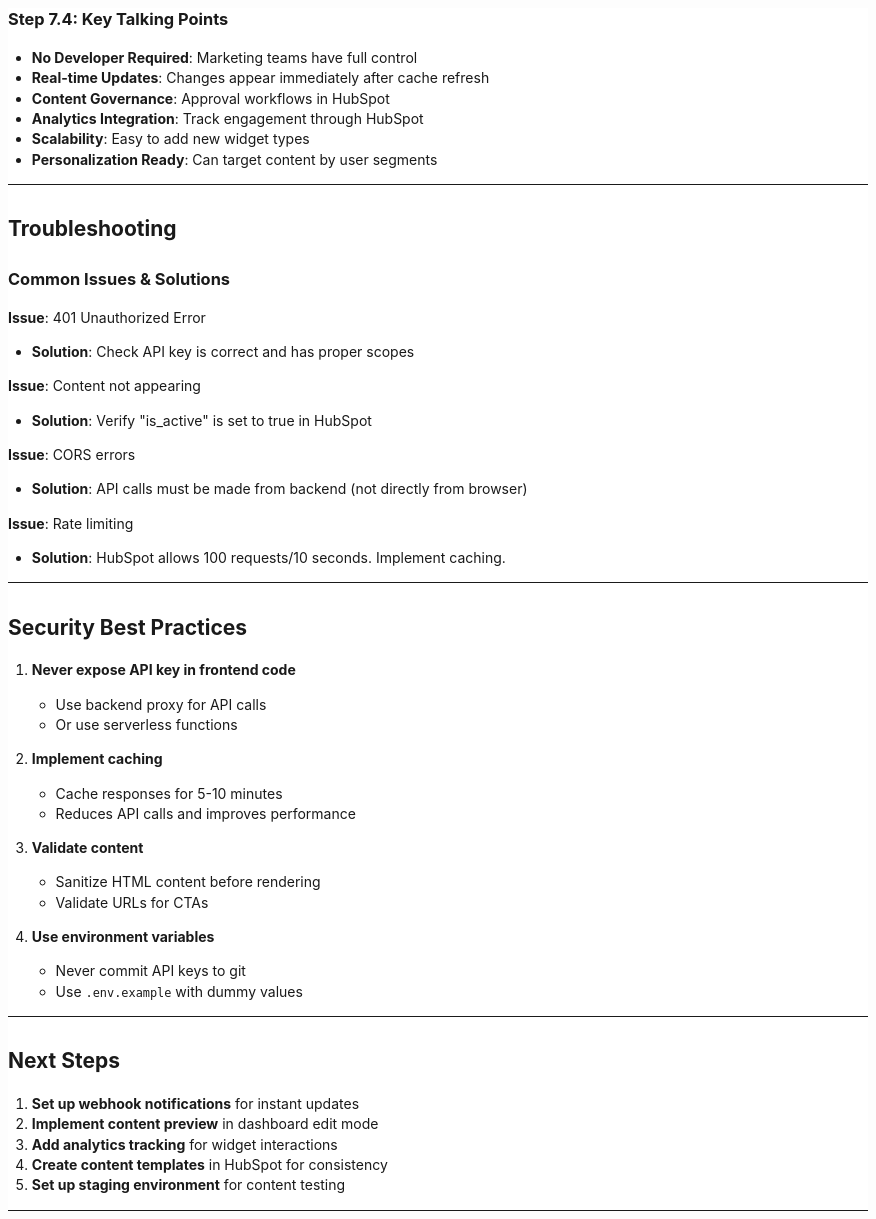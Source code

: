 ### Step 7.4: Key Talking Points

- **No Developer Required**: Marketing teams have full control
- **Real-time Updates**: Changes appear immediately after cache refresh
- **Content Governance**: Approval workflows in HubSpot
- **Analytics Integration**: Track engagement through HubSpot
- **Scalability**: Easy to add new widget types
- **Personalization Ready**: Can target content by user segments

---

## Troubleshooting

### Common Issues & Solutions

**Issue**: 401 Unauthorized Error
- **Solution**: Check API key is correct and has proper scopes

**Issue**: Content not appearing
- **Solution**: Verify "is_active" is set to true in HubSpot

**Issue**: CORS errors
- **Solution**: API calls must be made from backend (not directly from browser)

**Issue**: Rate limiting
- **Solution**: HubSpot allows 100 requests/10 seconds. Implement caching.

---

## Security Best Practices

1. **Never expose API key in frontend code**
   - Use backend proxy for API calls
   - Or use serverless functions

2. **Implement caching**
   - Cache responses for 5-10 minutes
   - Reduces API calls and improves performance

3. **Validate content**
   - Sanitize HTML content before rendering
   - Validate URLs for CTAs

4. **Use environment variables**
   - Never commit API keys to git
   - Use `.env.example` with dummy values

---

## Next Steps

1. **Set up webhook notifications** for instant updates
2. **Implement content preview** in dashboard edit mode
3. **Add analytics tracking** for widget interactions
4. **Create content templates** in HubSpot for consistency
5. **Set up staging environment** for content testing

---